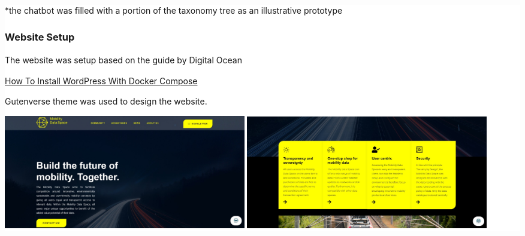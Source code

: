 *the chatbot was filled with a portion of the taxonomy tree as an illustrative prototype

### Website Setup

The website was setup based on the guide by Digital Ocean

[How To Install WordPress With Docker Compose](https://www.digitalocean.com/community/tutorials/how-to-install-wordpress-with-docker-compose)

Gutenverse theme was used to design the website.

<img src="images/image3.jpeg" width="400"/>
<img src="images/image4.jpeg" width="400"/>